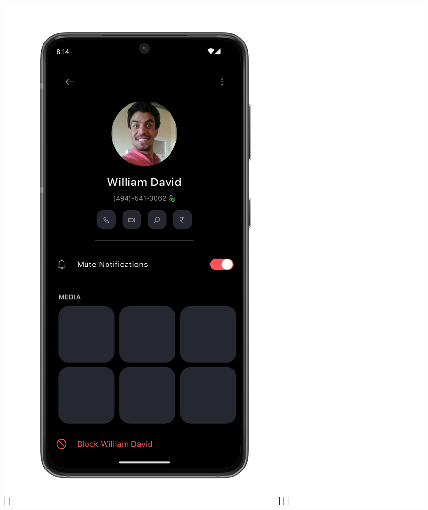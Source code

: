 |                                                                                  | ![Android Dark Chats Message Profile](screenshots/android/android-dark-chats-message-profile.png)                     |                                                                                 |                                                                                                         |